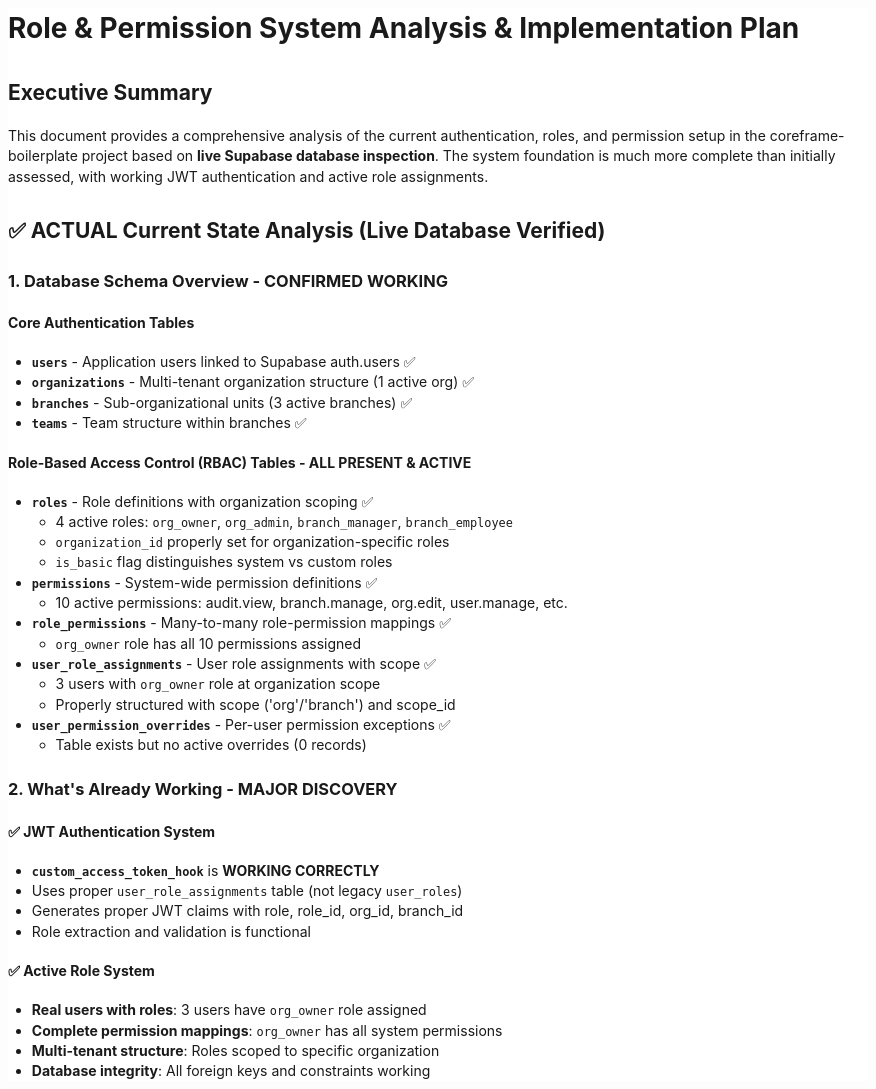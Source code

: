 # Role & Permission System Analysis & Implementation Plan

## Executive Summary

This document provides a comprehensive analysis of the current authentication, roles, and permission setup in the coreframe-boilerplate project based on **live Supabase database inspection**. The system foundation is much more complete than initially assessed, with working JWT authentication and active role assignments.

## ✅ ACTUAL Current State Analysis (Live Database Verified)

### 1. Database Schema Overview - **CONFIRMED WORKING**

#### Core Authentication Tables

- **`users`** - Application users linked to Supabase auth.users ✅
- **`organizations`** - Multi-tenant organization structure (1 active org) ✅
- **`branches`** - Sub-organizational units (3 active branches) ✅
- **`teams`** - Team structure within branches ✅

#### Role-Based Access Control (RBAC) Tables - **ALL PRESENT & ACTIVE**

- **`roles`** - Role definitions with organization scoping ✅
  - 4 active roles: `org_owner`, `org_admin`, `branch_manager`, `branch_employee`
  - `organization_id` properly set for organization-specific roles
  - `is_basic` flag distinguishes system vs custom roles
- **`permissions`** - System-wide permission definitions ✅
  - 10 active permissions: audit.view, branch.manage, org.edit, user.manage, etc.
- **`role_permissions`** - Many-to-many role-permission mappings ✅
  - `org_owner` role has all 10 permissions assigned
- **`user_role_assignments`** - User role assignments with scope ✅
  - 3 users with `org_owner` role at organization scope
  - Properly structured with scope ('org'/'branch') and scope_id
- **`user_permission_overrides`** - Per-user permission exceptions ✅
  - Table exists but no active overrides (0 records)

### 2. What's Already Working - **MAJOR DISCOVERY**

#### ✅ JWT Authentication System

- **`custom_access_token_hook`** is **WORKING CORRECTLY**
- Uses proper `user_role_assignments` table (not legacy `user_roles`)
- Generates proper JWT claims with role, role_id, org_id, branch_id
- Role extraction and validation is functional

#### ✅ Active Role System

- **Real users with roles**: 3 users have `org_owner` role assigned
- **Complete permission mappings**: `org_owner` has all system permissions
- **Multi-tenant structure**: Roles scoped to specific organization
- **Database integrity**: All foreign keys and constraints working
